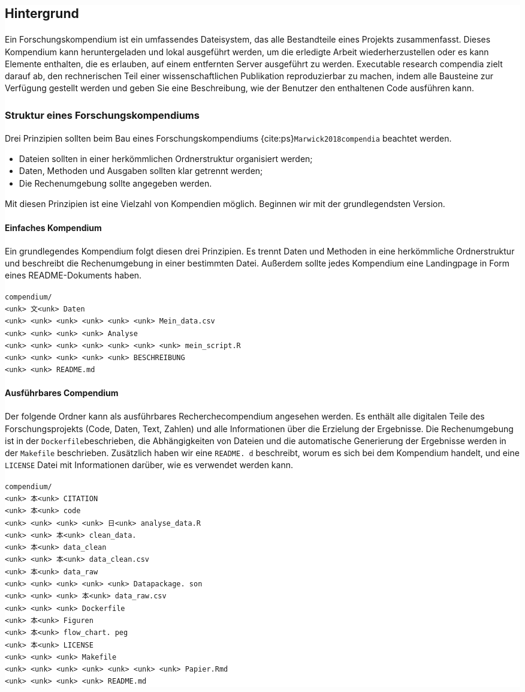 ## Hintergrund

Ein Forschungskompendium ist ein umfassendes Dateisystem, das alle Bestandteile eines Projekts zusammenfasst. Dieses Kompendium kann heruntergeladen und lokal ausgeführt werden, um die erledigte Arbeit wiederherzustellen oder es kann Elemente enthalten, die es erlauben, auf einem entfernten Server ausgeführt zu werden. Executable research compendia zielt darauf ab, den rechnerischen Teil einer wissenschaftlichen Publikation reproduzierbar zu machen, indem alle Bausteine zur Verfügung gestellt werden und geben Sie eine Beschreibung, wie der Benutzer den enthaltenen Code ausführen kann.


### Struktur eines Forschungskompendiums

Drei Prinzipien sollten beim Bau eines Forschungskompendiums {cite:ps}`Marwick2018compendia` beachtet werden.

- Dateien sollten in einer herkömmlichen Ordnerstruktur organisiert werden;
- Daten, Methoden und Ausgaben sollten klar getrennt werden;
- Die Rechenumgebung sollte angegeben werden.

Mit diesen Prinzipien ist eine Vielzahl von Kompendien möglich. Beginnen wir mit der grundlegendsten Version.


#### Einfaches Kompendium

Ein grundlegendes Kompendium folgt diesen drei Prinzipien. Es trennt Daten und Methoden in eine herkömmliche Ordnerstruktur und beschreibt die Rechenumgebung in einer bestimmten Datei. Außerdem sollte jedes Kompendium eine Landingpage in Form eines README-Dokuments haben.

```text
compendium/
<unk> 文<unk> Daten
<unk> <unk> <unk> <unk> <unk> <unk> Mein_data.csv
<unk> <unk> <unk> <unk> Analyse
<unk> <unk> <unk> <unk> <unk> <unk> <unk> mein_script.R
<unk> <unk> <unk> <unk> <unk> BESCHREIBUNG
<unk> <unk> README.md
```

#### Ausführbares Compendium

Der folgende Ordner kann als ausführbares Recherchecompendium angesehen werden. Es enthält alle digitalen Teile des Forschungsprojekts (Code, Daten, Text, Zahlen) und alle Informationen über die Erzielung der Ergebnisse. Die Rechenumgebung ist in der `Dockerfile`beschrieben, die Abhängigkeiten von Dateien und die automatische Generierung der Ergebnisse werden in der `Makefile` beschrieben. Zusätzlich haben wir eine `README. d` beschreibt, worum es sich bei dem Kompendium handelt, und eine `LICENSE` Datei mit Informationen darüber, wie es verwendet werden kann.

```text
compendium/
<unk> 本<unk> CITATION
<unk> 本<unk> code
<unk> <unk> <unk> <unk> 日<unk> analyse_data.R
<unk> <unk> 本<unk> clean_data.
<unk> 本<unk> data_clean
<unk> <unk> 本<unk> data_clean.csv
<unk> 本<unk> data_raw
<unk> <unk> <unk> <unk> <unk> Datapackage. son
<unk> <unk> <unk> 本<unk> data_raw.csv
<unk> <unk> <unk> Dockerfile
<unk> 本<unk> Figuren
<unk> 本<unk> flow_chart. peg
<unk> 本<unk> LICENSE
<unk> <unk> <unk> Makefile
<unk> <unk> <unk> <unk> <unk> <unk> <unk> Papier.Rmd
<unk> <unk> <unk> <unk> README.md
```
